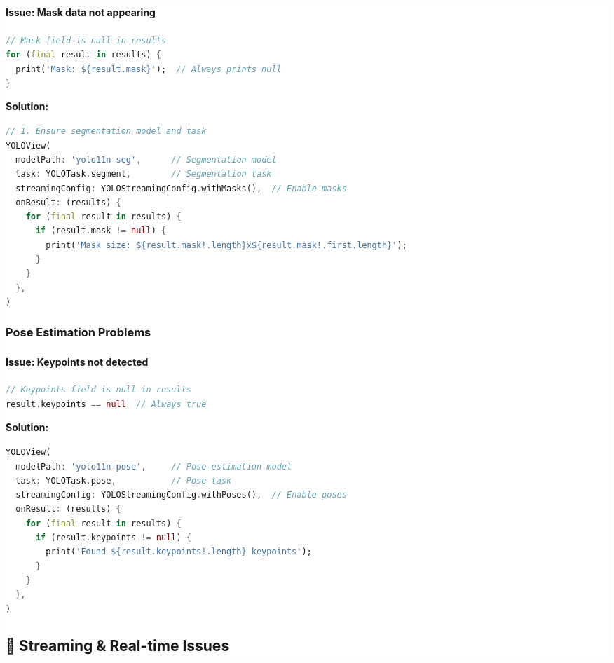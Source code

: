 #### Issue: Mask data not appearing

```dart
// Mask field is null in results
for (final result in results) {
  print('Mask: ${result.mask}');  // Always prints null
}
```

**Solution:**

```dart
// 1. Ensure segmentation model and task
YOLOView(
  modelPath: 'yolo11n-seg',      // Segmentation model
  task: YOLOTask.segment,        // Segmentation task
  streamingConfig: YOLOStreamingConfig.withMasks(),  // Enable masks
  onResult: (results) {
    for (final result in results) {
      if (result.mask != null) {
        print('Mask size: ${result.mask!.length}x${result.mask!.first.length}');
      }
    }
  },
)
```

### Pose Estimation Problems

#### Issue: Keypoints not detected

```dart
// Keypoints field is null in results
result.keypoints == null  // Always true
```

**Solution:**

```dart
YOLOView(
  modelPath: 'yolo11n-pose',     // Pose estimation model
  task: YOLOTask.pose,           // Pose task
  streamingConfig: YOLOStreamingConfig.withPoses(),  // Enable poses
  onResult: (results) {
    for (final result in results) {
      if (result.keypoints != null) {
        print('Found ${result.keypoints!.length} keypoints');
      }
    }
  },
)
```

## 🔄 Streaming & Real-time Issues
